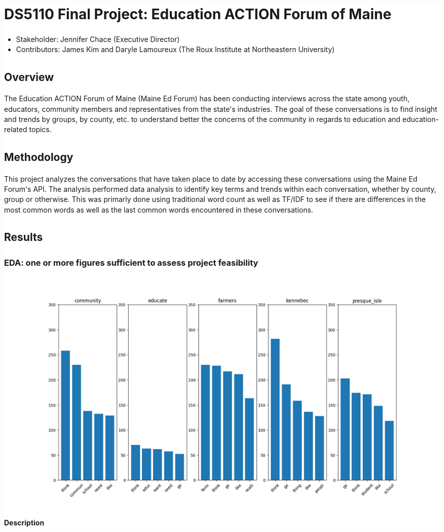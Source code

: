# DS5110 Final Project: Education ACTION Forum of Maine

* Stakeholder: Jennifer Chace (Executive Director)
* Contributors: James Kim and Daryle Lamoureux (The Roux Institute at Northeastern University)

## Overview
The Education ACTION Forum of Maine (Maine Ed Forum) has been conducting interviews across the state among youth, educators, community members and representatives from the state's industries. The goal of these conversations is to find insight and trends by groups, by county, etc. to understand better the concerns of the community in regards to education and education-related topics.

## Methodology
This project analyzes the conversations that have taken place to date by accessing these conversations using the Maine Ed Forum's API. The analysis performed data analysis to identify key terms and trends within each conversation, whether by county, group or otherwise. This was primarly done using traditional word count as well as TF/IDF to see if there are differences in the most common words as well as the last common words encountered in these conversations.

## Results
### EDA: one or more figures sufficient to assess project feasibility

![fig1](/figs/Figure_1.png)

#### Description

